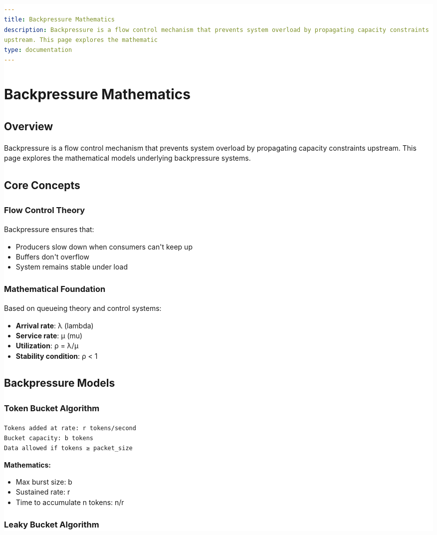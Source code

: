 ```yaml
---
title: Backpressure Mathematics
description: Backpressure is a flow control mechanism that prevents system overload by propagating capacity constraints upstream. This page explores the mathematic
type: documentation
---
```


# Backpressure Mathematics

## Overview

Backpressure is a flow control mechanism that prevents system overload by propagating capacity constraints upstream. This page explores the mathematical models underlying backpressure systems.

## Core Concepts

### Flow Control Theory

Backpressure ensures that:
- Producers slow down when consumers can't keep up
- Buffers don't overflow
- System remains stable under load

### Mathematical Foundation

Based on queueing theory and control systems:
- **Arrival rate**: λ (lambda)
- **Service rate**: μ (mu)
- **Utilization**: ρ = λ/μ
- **Stability condition**: ρ < 1

## Backpressure Models

### Token Bucket Algorithm

```
Tokens added at rate: r tokens/second
Bucket capacity: b tokens
Data allowed if tokens ≥ packet_size
```

**Mathematics:**
- Max burst size: b
- Sustained rate: r
- Time to accumulate n tokens: n/r

### Leaky Bucket Algorithm
